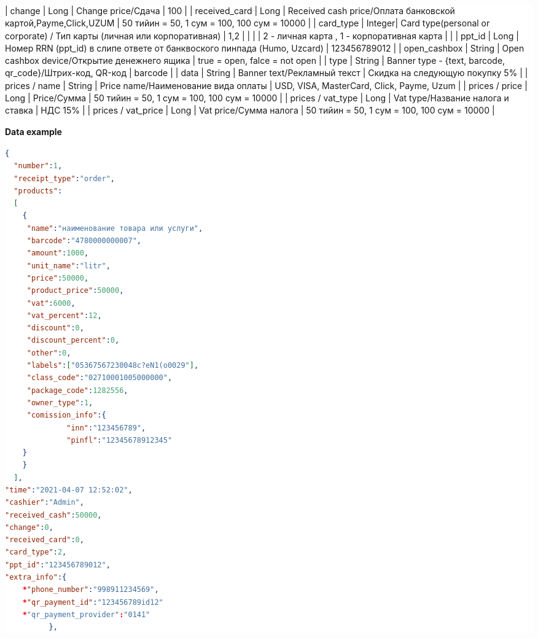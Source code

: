 | change             | Long   | Change price/Сдача                                                             | 100                                         |
| received_card      | Long   | Received cash price/Оплата банковской картой,Payme,Click,UZUM                  | 50 тийин = 50, 1 сум = 100, 100 сум = 10000 |
| card_type          | Integer| Card type(personal or corporate) / Тип карты (личная или корпоративная)        | 1,2                                         |
|                    |        | 2 - личная карта , 1 - корпоративная карта                                     |                                             |
| ppt_id             | Long   | Номер RRN (ppt_id) в слипе ответе от банквоского пинпада (Humo, Uzcard)        | 123456789012                                |
| open_cashbox       | String | Open cashbox device/Открытие денежнего ящика                                   | true = open, falce = not open               |
| type               | String | Banner type - {text, barcode, qr_code}/Штрих-код, QR-код                       | barcode                                     |
| data               | String | Banner text/Рекламный текст                                                    | Скидка на следующую покупку 5%              |
| prices / name      | String | Price name/Наименование вида оплаты                                            | USD, VISA, MasterCard, Click, Payme, Uzum   |
| prices / price     | Long   | Price/Сумма                                                                    | 50 тийин = 50, 1 сум = 100, 100 сум = 10000 |
| prices / vat_type  | Long   | Vat type/Название налога и ставка                                              | НДС 15%                                     |
| prices / vat_price | Long   | Vat price/Сумма налога                                                         | 50 тийин = 50, 1 сум = 100, 100 сум = 10000 |



**Data example**

```json
{
  "number":1,
  "receipt_type":"order",
  "products":
  [
    {
     "name":"наименование товара или услуги",
     "barcode":"4780000000007", 
     "amount":1000,
     "unit_name":"litr",
     "price":50000,
     "product_price":50000, 
     "vat":6000, 
     "vat_percent":12,
     "discount":0,
     "discount_percent":0,
     "other":0,
     "labels":["05367567230048c?eN1(o0029"],
     "class_code":"02710001005000000",
     "package_code":1282556,
     "owner_type":1,  
     "comission_info":{
              "inn":"123456789",
              "pinfl":"12345678912345"
    }
    }
  ], 
"time":"2021-04-07 12:52:02",
"cashier":"Admin", 
"received_cash":50000, 
"change":0, 
"received_card":0,
"card_type":2,
"ppt_id":"123456789012",
"extra_info":{
    *"phone_number":"998911234569",
    *"qr_payment_id":"123456789id12"
    *"qr_payment_provider":"0141"   
          },
```